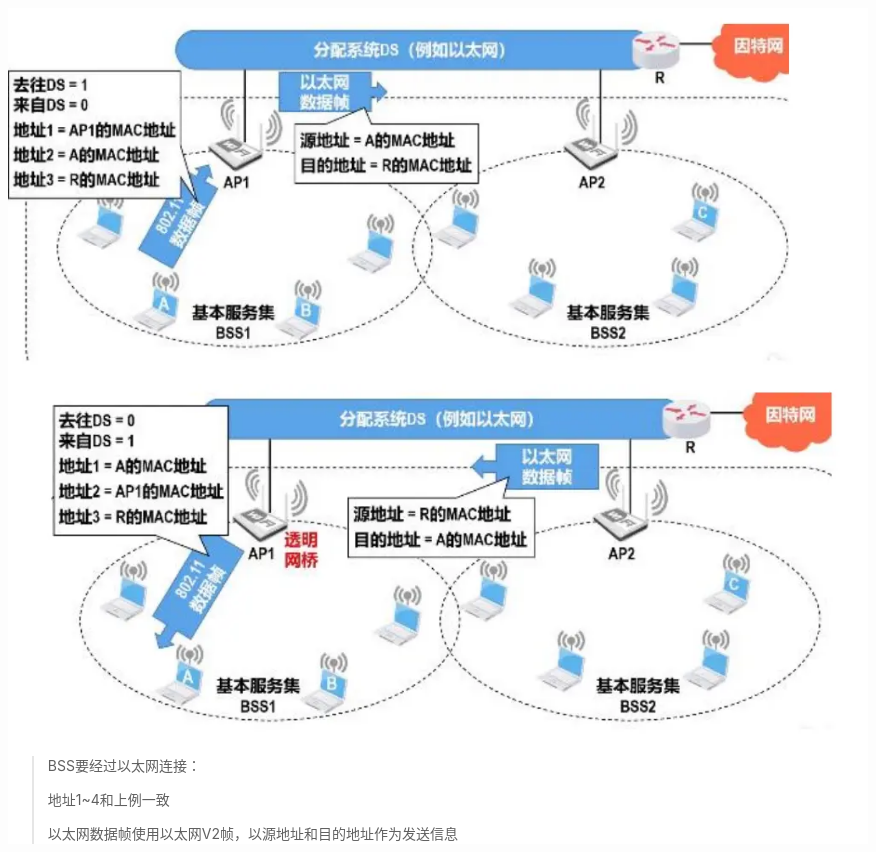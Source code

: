 ![image-20230925160507513](image/计算机网络第3章（数据链路层）.assets/image-20230925160507513.webp)

![image-20230925160514703](image/计算机网络第3章（数据链路层）.assets/image-20230925160514703.webp)

> BSS要经过以太网连接：
>
> 地址1~4和上例一致
>
> 以太网数据帧使用以太网V2帧，以源地址和目的地址作为发送信息
